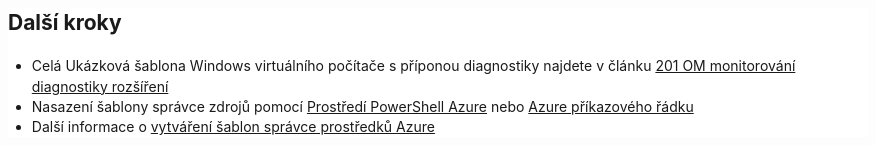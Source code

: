 
## <a name="next-steps"></a>Další kroky

- Celá Ukázková šablona Windows virtuálního počítače s příponou diagnostiky najdete v článku [201 OM monitorování diagnostiky rozšíření](https://github.com/Azure/azure-quickstart-templates/tree/master/201-vm-monitoring-diagnostics-extension)   
- Nasazení šablony správce zdrojů pomocí [Prostředí PowerShell Azure](virtual-machines-windows-ps-manage.md) nebo [Azure příkazového řádku](virtual-machines-linux-cli-deploy-templates.md)
- Další informace o [vytváření šablon správce prostředků Azure](../resource-group-authoring-templates.md)







